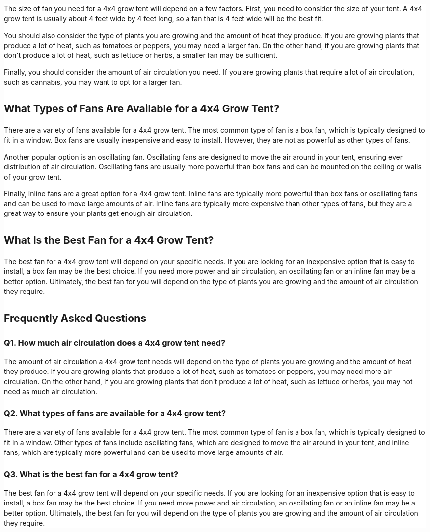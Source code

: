 The size of fan you need for a 4x4 grow tent will depend on a few factors. First, you need to consider the size of your tent. A 4x4 grow tent is usually about 4 feet wide by 4 feet long, so a fan that is 4 feet wide will be the best fit.

You should also consider the type of plants you are growing and the amount of heat they produce. If you are growing plants that produce a lot of heat, such as tomatoes or peppers, you may need a larger fan. On the other hand, if you are growing plants that don't produce a lot of heat, such as lettuce or herbs, a smaller fan may be sufficient.

Finally, you should consider the amount of air circulation you need. If you are growing plants that require a lot of air circulation, such as cannabis, you may want to opt for a larger fan.

<h2>What Types of Fans Are Available for a 4x4 Grow Tent?</h2>

There are a variety of fans available for a 4x4 grow tent. The most common type of fan is a box fan, which is typically designed to fit in a window. Box fans are usually inexpensive and easy to install. However, they are not as powerful as other types of fans. 

Another popular option is an oscillating fan. Oscillating fans are designed to move the air around in your tent, ensuring even distribution of air circulation. Oscillating fans are usually more powerful than box fans and can be mounted on the ceiling or walls of your grow tent.

Finally, inline fans are a great option for a 4x4 grow tent. Inline fans are typically more powerful than box fans or oscillating fans and can be used to move large amounts of air. Inline fans are typically more expensive than other types of fans, but they are a great way to ensure your plants get enough air circulation.

<h2>What Is the Best Fan for a 4x4 Grow Tent?</h2>

The best fan for a 4x4 grow tent will depend on your specific needs. If you are looking for an inexpensive option that is easy to install, a box fan may be the best choice. If you need more power and air circulation, an oscillating fan or an inline fan may be a better option. Ultimately, the best fan for you will depend on the type of plants you are growing and the amount of air circulation they require.

<h2>Frequently Asked Questions</h2>

<h3>Q1. How much air circulation does a 4x4 grow tent need?</h3>

The amount of air circulation a 4x4 grow tent needs will depend on the type of plants you are growing and the amount of heat they produce. If you are growing plants that produce a lot of heat, such as tomatoes or peppers, you may need more air circulation. On the other hand, if you are growing plants that don't produce a lot of heat, such as lettuce or herbs, you may not need as much air circulation.

<h3>Q2. What types of fans are available for a 4x4 grow tent?</h3>

There are a variety of fans available for a 4x4 grow tent. The most common type of fan is a box fan, which is typically designed to fit in a window. Other types of fans include oscillating fans, which are designed to move the air around in your tent, and inline fans, which are typically more powerful and can be used to move large amounts of air. 

<h3>Q3. What is the best fan for a 4x4 grow tent?</h3>

The best fan for a 4x4 grow tent will depend on your specific needs. If you are looking for an inexpensive option that is easy to install, a box fan may be the best choice. If you need more power and air circulation, an oscillating fan or an inline fan may be a better option. Ultimately, the best fan for you will depend on the type of plants you are growing and the amount of air circulation they require.

